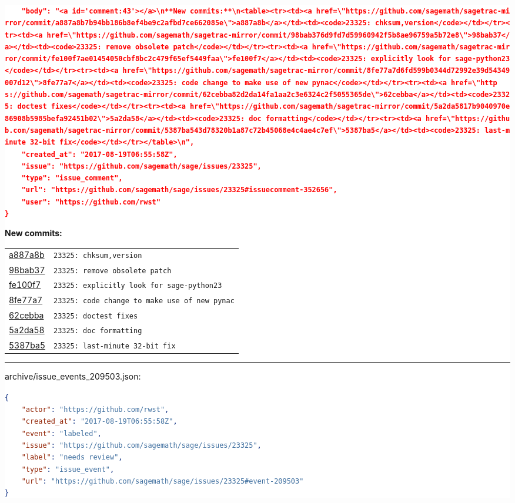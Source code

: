 ```json
    "body": "<a id='comment:43'></a>\n**New commits:**\n<table><tr><td><a href=\"https://github.com/sagemath/sagetrac-mirror/commit/a887a8b7b94bb186b8ef4be9c2afbd7ce662085e\">a887a8b</a></td><td><code>23325: chksum,version</code></td></tr><tr><td><a href=\"https://github.com/sagemath/sagetrac-mirror/commit/98bab376d9fd7d59960942f5b8ae96759a5b72e8\">98bab37</a></td><td><code>23325: remove obsolete patch</code></td></tr><tr><td><a href=\"https://github.com/sagemath/sagetrac-mirror/commit/fe100f7ae01454050cbf8bc2c479f65ef5449faa\">fe100f7</a></td><td><code>23325: explicitly look for sage-python23</code></td></tr><tr><td><a href=\"https://github.com/sagemath/sagetrac-mirror/commit/8fe77a7d6fd599b0344d72992e39d54349007d12\">8fe77a7</a></td><td><code>23325: code change to make use of new pynac</code></td></tr><tr><td><a href=\"https://github.com/sagemath/sagetrac-mirror/commit/62cebba82d2da14fa1aa2c3e6324c2f5055365de\">62cebba</a></td><td><code>23325: doctest fixes</code></td></tr><tr><td><a href=\"https://github.com/sagemath/sagetrac-mirror/commit/5a2da5817b9040970e86908b5985befa92451b02\">5a2da58</a></td><td><code>23325: doc formatting</code></td></tr><tr><td><a href=\"https://github.com/sagemath/sagetrac-mirror/commit/5387ba543d78320b1a87c72b45068e4c4ae4c7ef\">5387ba5</a></td><td><code>23325: last-minute 32-bit fix</code></td></tr></table>\n",
    "created_at": "2017-08-19T06:55:58Z",
    "issue": "https://github.com/sagemath/sage/issues/23325",
    "type": "issue_comment",
    "url": "https://github.com/sagemath/sage/issues/23325#issuecomment-352656",
    "user": "https://github.com/rwst"
}
```

<a id='comment:43'></a>
**New commits:**
<table><tr><td><a href="https://github.com/sagemath/sagetrac-mirror/commit/a887a8b7b94bb186b8ef4be9c2afbd7ce662085e">a887a8b</a></td><td><code>23325: chksum,version</code></td></tr><tr><td><a href="https://github.com/sagemath/sagetrac-mirror/commit/98bab376d9fd7d59960942f5b8ae96759a5b72e8">98bab37</a></td><td><code>23325: remove obsolete patch</code></td></tr><tr><td><a href="https://github.com/sagemath/sagetrac-mirror/commit/fe100f7ae01454050cbf8bc2c479f65ef5449faa">fe100f7</a></td><td><code>23325: explicitly look for sage-python23</code></td></tr><tr><td><a href="https://github.com/sagemath/sagetrac-mirror/commit/8fe77a7d6fd599b0344d72992e39d54349007d12">8fe77a7</a></td><td><code>23325: code change to make use of new pynac</code></td></tr><tr><td><a href="https://github.com/sagemath/sagetrac-mirror/commit/62cebba82d2da14fa1aa2c3e6324c2f5055365de">62cebba</a></td><td><code>23325: doctest fixes</code></td></tr><tr><td><a href="https://github.com/sagemath/sagetrac-mirror/commit/5a2da5817b9040970e86908b5985befa92451b02">5a2da58</a></td><td><code>23325: doc formatting</code></td></tr><tr><td><a href="https://github.com/sagemath/sagetrac-mirror/commit/5387ba543d78320b1a87c72b45068e4c4ae4c7ef">5387ba5</a></td><td><code>23325: last-minute 32-bit fix</code></td></tr></table>




---

archive/issue_events_209503.json:
```json
{
    "actor": "https://github.com/rwst",
    "created_at": "2017-08-19T06:55:58Z",
    "event": "labeled",
    "issue": "https://github.com/sagemath/sage/issues/23325",
    "label": "needs review",
    "type": "issue_event",
    "url": "https://github.com/sagemath/sage/issues/23325#event-209503"
}
```
